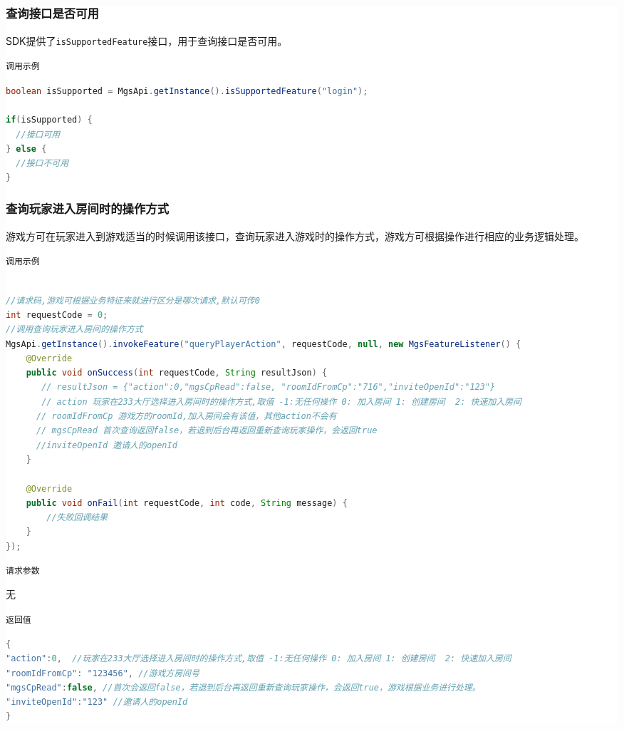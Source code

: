 ### 查询接口是否可用

SDK提供了`isSupportedFeature`接口，用于查询接口是否可用。


`调用示例`

```java
boolean isSupported = MgsApi.getInstance().isSupportedFeature("login");

if(isSupported) {
  //接口可用
} else {
  //接口不可用
}

```

### 查询玩家进入房间时的操作方式

游戏方可在玩家进入到游戏适当的时候调用该接口，查询玩家进入游戏时的操作方式，游戏方可根据操作进行相应的业务逻辑处理。

`调用示例`

```java

//请求码,游戏可根据业务特征来就进行区分是哪次请求,默认可传0
int requestCode = 0;
//调用查询玩家进入房间的操作方式
MgsApi.getInstance().invokeFeature("queryPlayerAction", requestCode, null, new MgsFeatureListener() {
    @Override
    public void onSuccess(int requestCode, String resultJson) {
       // resultJson = {"action":0,"mgsCpRead":false, "roomIdFromCp":"716","inviteOpenId":"123"}
       // action 玩家在233大厅选择进入房间时的操作方式,取值 -1:无任何操作 0: 加入房间 1: 创建房间  2: 快速加入房间
      // roomIdFromCp 游戏方的roomId,加入房间会有该值，其他action不会有
      // mgsCpRead 首次查询返回false，若退到后台再返回重新查询玩家操作，会返回true
      //inviteOpenId 邀请人的openId
    }

    @Override
    public void onFail(int requestCode, int code, String message) {
        //失败回调结果
    }
});
```

`请求参数`

无

`返回值`

```java
{ 
"action":0,  //玩家在233大厅选择进入房间时的操作方式,取值 -1:无任何操作 0: 加入房间 1: 创建房间  2: 快速加入房间
"roomIdFromCp": "123456", //游戏方房间号
"mgsCpRead":false, //首次会返回false，若退到后台再返回重新查询玩家操作，会返回true，游戏根据业务进行处理。
"inviteOpenId":"123" //邀请人的openId
} 
```
